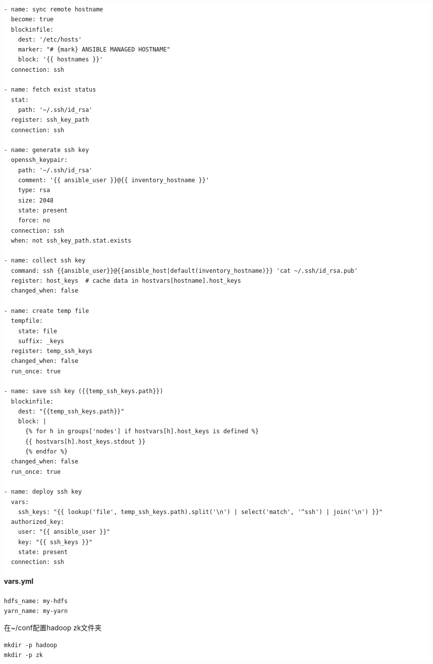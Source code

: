     - name: sync remote hostname 
      become: true
      blockinfile:  
        dest: '/etc/hosts'
        marker: "# {mark} ANSIBLE MANAGED HOSTNAME"
        block: '{{ hostnames }}'
      connection: ssh

    - name: fetch exist status
      stat:
        path: '~/.ssh/id_rsa'
      register: ssh_key_path
      connection: ssh

    - name: generate ssh key
      openssh_keypair:
        path: '~/.ssh/id_rsa'
        comment: '{{ ansible_user }}@{{ inventory_hostname }}'
        type: rsa
        size: 2048
        state: present
        force: no
      connection: ssh
      when: not ssh_key_path.stat.exists

    - name: collect ssh key
      command: ssh {{ansible_user}}@{{ansible_host|default(inventory_hostname)}} 'cat ~/.ssh/id_rsa.pub'
      register: host_keys  # cache data in hostvars[hostname].host_keys
      changed_when: false

    - name: create temp file
      tempfile:
        state: file
        suffix: _keys
      register: temp_ssh_keys
      changed_when: false
      run_once: true

    - name: save ssh key ({{temp_ssh_keys.path}})
      blockinfile:  
        dest: "{{temp_ssh_keys.path}}"  
        block: |  
          {% for h in groups['nodes'] if hostvars[h].host_keys is defined %}  
          {{ hostvars[h].host_keys.stdout }}  
          {% endfor %}  
      changed_when: false
      run_once: true

    - name: deploy ssh key
      vars:
        ssh_keys: "{{ lookup('file', temp_ssh_keys.path).split('\n') | select('match', '^ssh') | join('\n') }}"
      authorized_key:
        user: "{{ ansible_user }}"
        key: "{{ ssh_keys }}"
        state: present
      connection: ssh
</code></pre>
<h4 id="vars.yml">vars.yml</h4>
<pre><code>hdfs_name: my-hdfs
yarn_name: my-yarn
</code></pre>
<p>在~/conf配置hadoop  zk文件夹</p>
<pre><code>mkdir -p hadoop 
mkdir -p zk
</code></pre>